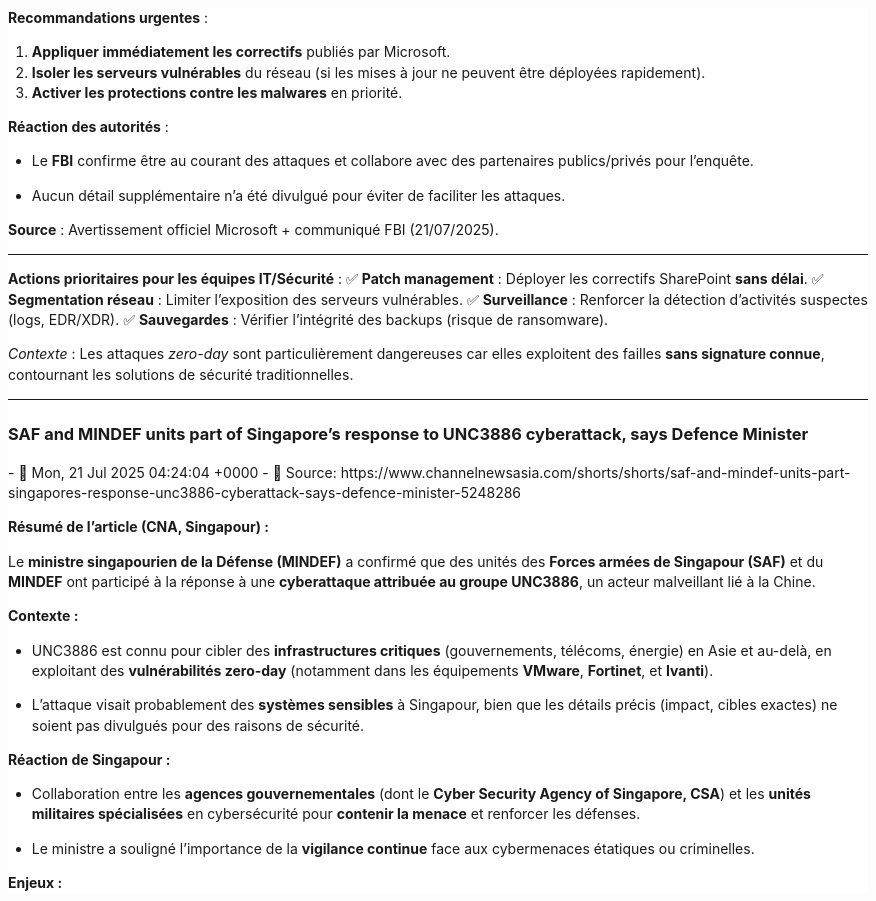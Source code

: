 **Recommandations urgentes** :
1. **Appliquer immédiatement les correctifs** publiés par Microsoft.
2. **Isoler les serveurs vulnérables** du réseau (si les mises à jour ne peuvent être déployées rapidement).
3. **Activer les protections contre les malwares** en priorité.

**Réaction des autorités** :

- Le **FBI** confirme être au courant des attaques et collabore avec des partenaires publics/privés pour l’enquête.

- Aucun détail supplémentaire n’a été divulgué pour éviter de faciliter les attaques.

**Source** : Avertissement officiel Microsoft + communiqué FBI (21/07/2025).

---
**Actions prioritaires pour les équipes IT/Sécurité** :
✅ **Patch management** : Déployer les correctifs SharePoint **sans délai**.
✅ **Segmentation réseau** : Limiter l’exposition des serveurs vulnérables.
✅ **Surveillance** : Renforcer la détection d’activités suspectes (logs, EDR/XDR).
✅ **Sauvegardes** : Vérifier l’intégrité des backups (risque de ransomware).

*Contexte* : Les attaques *zero-day* sont particulièrement dangereuses car elles exploitent des failles **sans signature connue**, contournant les solutions de sécurité traditionnelles.

---

<h3 class="class_h3">SAF and MINDEF units part of Singapore’s response to UNC3886 cyberattack, says Defence Minister</h3>
- 📅 Mon, 21 Jul 2025 04:24:04 +0000
- 🔗 Source: https://www.channelnewsasia.com/shorts/shorts/saf-and-mindef-units-part-singapores-response-unc3886-cyberattack-says-defence-minister-5248286

**Résumé de l’article (CNA, Singapour) :**

Le **ministre singapourien de la Défense (MINDEF)** a confirmé que des unités des **Forces armées de Singapour (SAF)** et du **MINDEF** ont participé à la réponse à une **cyberattaque attribuée au groupe UNC3886**, un acteur malveillant lié à la Chine.

**Contexte :**

- UNC3886 est connu pour cibler des **infrastructures critiques** (gouvernements, télécoms, énergie) en Asie et au-delà, en exploitant des **vulnérabilités zero-day** (notamment dans les équipements **VMware**, **Fortinet**, et **Ivanti**).

- L’attaque visait probablement des **systèmes sensibles** à Singapour, bien que les détails précis (impact, cibles exactes) ne soient pas divulgués pour des raisons de sécurité.

**Réaction de Singapour :**

- Collaboration entre les **agences gouvernementales** (dont le **Cyber Security Agency of Singapore, CSA**) et les **unités militaires spécialisées** en cybersécurité pour **contenir la menace** et renforcer les défenses.

- Le ministre a souligné l’importance de la **vigilance continue** face aux cybermenaces étatiques ou criminelles.

**Enjeux :**
